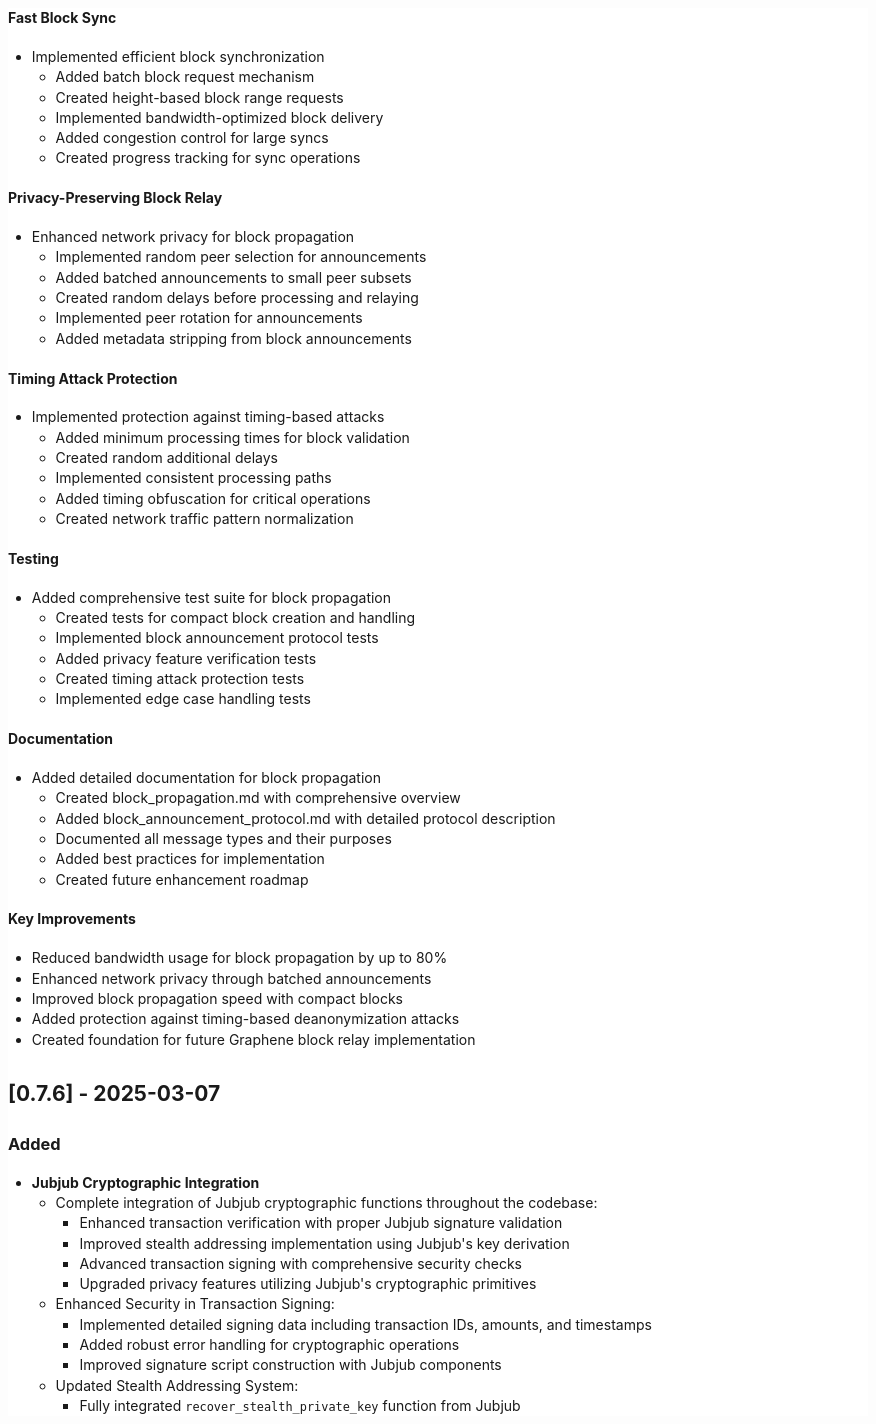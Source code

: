 #### Fast Block Sync
- Implemented efficient block synchronization
  - Added batch block request mechanism
  - Created height-based block range requests
  - Implemented bandwidth-optimized block delivery
  - Added congestion control for large syncs
  - Created progress tracking for sync operations

#### Privacy-Preserving Block Relay
- Enhanced network privacy for block propagation
  - Implemented random peer selection for announcements
  - Added batched announcements to small peer subsets
  - Created random delays before processing and relaying
  - Implemented peer rotation for announcements
  - Added metadata stripping from block announcements

#### Timing Attack Protection
- Implemented protection against timing-based attacks
  - Added minimum processing times for block validation
  - Created random additional delays
  - Implemented consistent processing paths
  - Added timing obfuscation for critical operations
  - Created network traffic pattern normalization

#### Testing
- Added comprehensive test suite for block propagation
  - Created tests for compact block creation and handling
  - Implemented block announcement protocol tests
  - Added privacy feature verification tests
  - Created timing attack protection tests
  - Implemented edge case handling tests

#### Documentation
- Added detailed documentation for block propagation
  - Created block_propagation.md with comprehensive overview
  - Added block_announcement_protocol.md with detailed protocol description
  - Documented all message types and their purposes
  - Added best practices for implementation
  - Created future enhancement roadmap

#### Key Improvements
- Reduced bandwidth usage for block propagation by up to 80%
- Enhanced network privacy through batched announcements
- Improved block propagation speed with compact blocks
- Added protection against timing-based deanonymization attacks
- Created foundation for future Graphene block relay implementation

## [0.7.6] - 2025-03-07

### Added
- **Jubjub Cryptographic Integration**
  - Complete integration of Jubjub cryptographic functions throughout the codebase:
    - Enhanced transaction verification with proper Jubjub signature validation
    - Improved stealth addressing implementation using Jubjub's key derivation
    - Advanced transaction signing with comprehensive security checks
    - Upgraded privacy features utilizing Jubjub's cryptographic primitives
  - Enhanced Security in Transaction Signing:
    - Implemented detailed signing data including transaction IDs, amounts, and timestamps
    - Added robust error handling for cryptographic operations
    - Improved signature script construction with Jubjub components
  - Updated Stealth Addressing System:
    - Fully integrated `recover_stealth_private_key` function from Jubjub